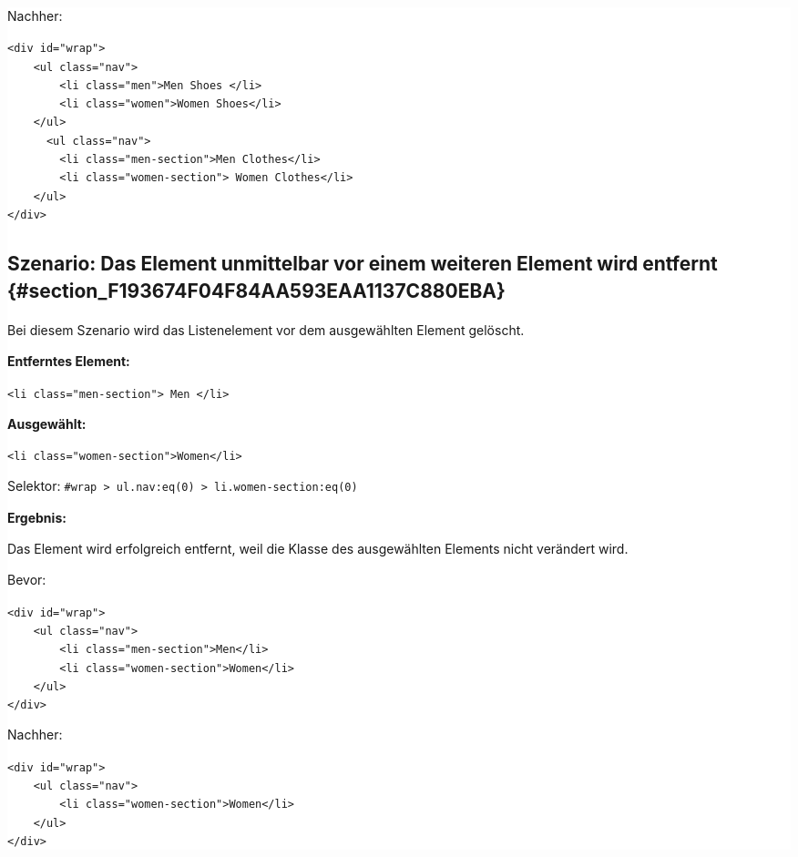 Nachher:

```
<div id="wrap">
    <ul class="nav">
        <li class="men">Men Shoes </li>
        <li class="women">Women Shoes</li>
    </ul>
      <ul class="nav">
        <li class="men-section">Men Clothes</li>
        <li class="women-section"> Women Clothes</li>
    </ul>
</div>
```

## Szenario: Das Element unmittelbar vor einem weiteren Element wird entfernt {#section_F193674F04F84AA593EAA1137C880EBA}

Bei diesem Szenario wird das Listenelement vor dem ausgewählten Element gelöscht.

**Entferntes Element:**

```
<li class="men-section"> Men </li>
```

**Ausgewählt:**

`<li class="women-section">Women</li>`

Selektor: `#wrap > ul.nav:eq(0) > li.women-section:eq(0)`

**Ergebnis:**

Das Element wird erfolgreich entfernt, weil die Klasse des ausgewählten Elements nicht verändert wird.

Bevor:

```
<div id="wrap">
    <ul class="nav">
        <li class="men-section">Men</li>
        <li class="women-section">Women</li>
    </ul>
</div>
```

Nachher:

```
<div id="wrap">
    <ul class="nav">
        <li class="women-section">Women</li>
    </ul>
</div>
```
